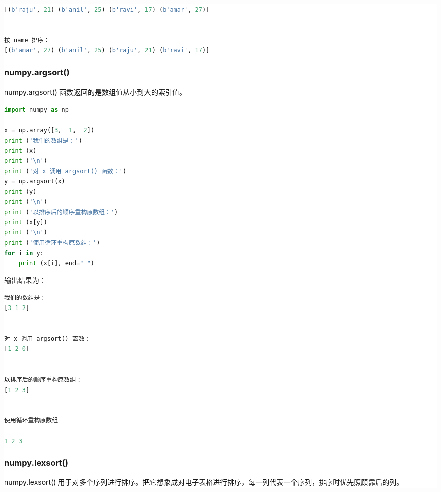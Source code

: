 ```python
[(b'raju', 21) (b'anil', 25) (b'ravi', 17) (b'amar', 27)]


按 name 排序：
[(b'amar', 27) (b'anil', 25) (b'raju', 21) (b'ravi', 17)]
```

### numpy.argsort()

numpy.argsort() 函数返回的是数组值从小到大的索引值。

```python
import numpy as np 
 
x = np.array([3,  1,  2])  
print ('我们的数组是：')
print (x)
print ('\n')
print ('对 x 调用 argsort() 函数：')
y = np.argsort(x)  
print (y)
print ('\n')
print ('以排序后的顺序重构原数组：')
print (x[y])
print ('\n')
print ('使用循环重构原数组：')
for i in y:  
    print (x[i], end=" ")
```

输出结果为：

```python
我们的数组是：
[3 1 2]


对 x 调用 argsort() 函数：
[1 2 0]


以排序后的顺序重构原数组：
[1 2 3]


使用循环重构原数组

1 2 3
```

### numpy.lexsort()

numpy.lexsort() 用于对多个序列进行排序。把它想象成对电子表格进行排序，每一列代表一个序列，排序时优先照顾靠后的列。
